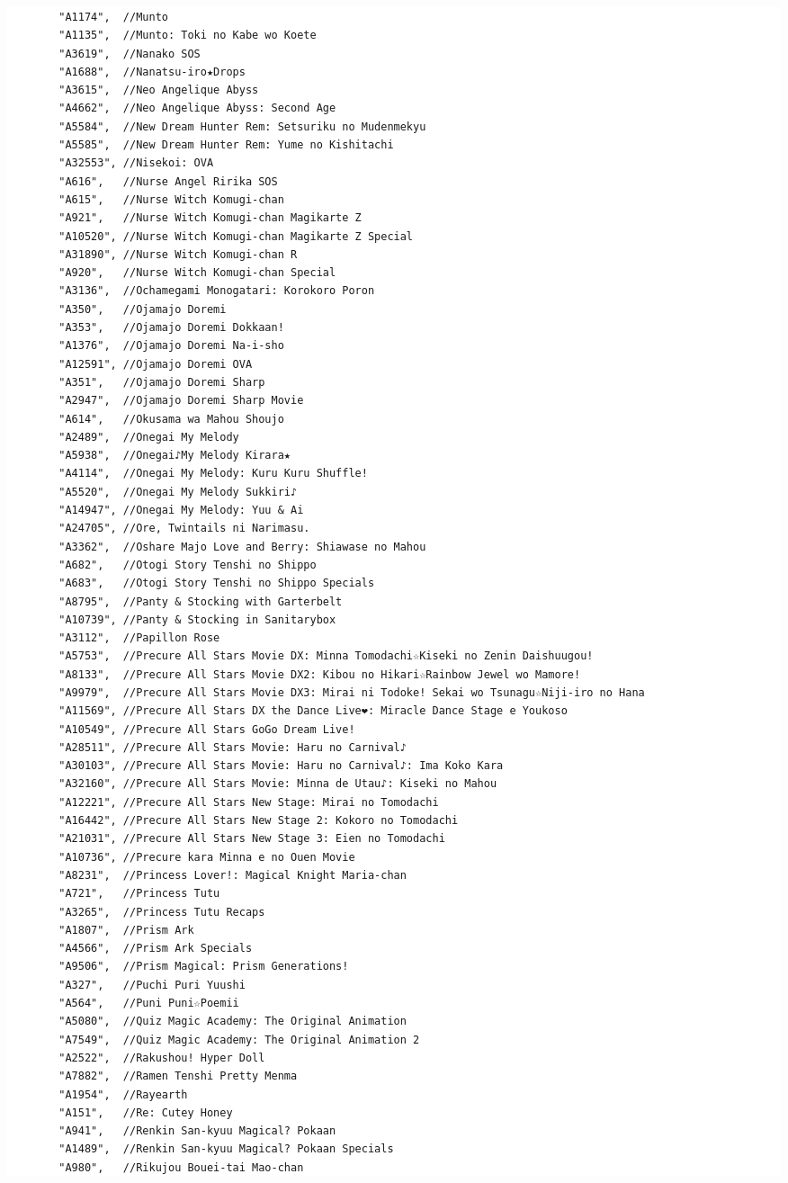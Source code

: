             "A1174",  //Munto
            "A1135",  //Munto: Toki no Kabe wo Koete
            "A3619",  //Nanako SOS
            "A1688",  //Nanatsu-iro★Drops
            "A3615",  //Neo Angelique Abyss
            "A4662",  //Neo Angelique Abyss: Second Age
            "A5584",  //New Dream Hunter Rem: Setsuriku no Mudenmekyu
            "A5585",  //New Dream Hunter Rem: Yume no Kishitachi
            "A32553", //Nisekoi: OVA
            "A616",   //Nurse Angel Ririka SOS
            "A615",   //Nurse Witch Komugi-chan
            "A921",   //Nurse Witch Komugi-chan Magikarte Z
            "A10520", //Nurse Witch Komugi-chan Magikarte Z Special
            "A31890", //Nurse Witch Komugi-chan R
            "A920",   //Nurse Witch Komugi-chan Special
            "A3136",  //Ochamegami Monogatari: Korokoro Poron
            "A350",   //Ojamajo Doremi
            "A353",   //Ojamajo Doremi Dokkaan!
            "A1376",  //Ojamajo Doremi Na-i-sho
            "A12591", //Ojamajo Doremi OVA
            "A351",   //Ojamajo Doremi Sharp
            "A2947",  //Ojamajo Doremi Sharp Movie
            "A614",   //Okusama wa Mahou Shoujo
            "A2489",  //Onegai My Melody
            "A5938",  //Onegai♪My Melody Kirara★
            "A4114",  //Onegai My Melody: Kuru Kuru Shuffle!
            "A5520",  //Onegai My Melody Sukkiri♪
            "A14947", //Onegai My Melody: Yuu & Ai
            "A24705", //Ore, Twintails ni Narimasu.
            "A3362",  //Oshare Majo Love and Berry: Shiawase no Mahou
            "A682",   //Otogi Story Tenshi no Shippo
            "A683",   //Otogi Story Tenshi no Shippo Specials
            "A8795",  //Panty & Stocking with Garterbelt
            "A10739", //Panty & Stocking in Sanitarybox
            "A3112",  //Papillon Rose
            "A5753",  //Precure All Stars Movie DX: Minna Tomodachi☆Kiseki no Zenin Daishuugou!
            "A8133",  //Precure All Stars Movie DX2: Kibou no Hikari☆Rainbow Jewel wo Mamore!
            "A9979",  //Precure All Stars Movie DX3: Mirai ni Todoke! Sekai wo Tsunagu☆Niji-iro no Hana
            "A11569", //Precure All Stars DX the Dance Live❤: Miracle Dance Stage e Youkoso
            "A10549", //Precure All Stars GoGo Dream Live!
            "A28511", //Precure All Stars Movie: Haru no Carnival♪
            "A30103", //Precure All Stars Movie: Haru no Carnival♪: Ima Koko Kara
            "A32160", //Precure All Stars Movie: Minna de Utau♪: Kiseki no Mahou
            "A12221", //Precure All Stars New Stage: Mirai no Tomodachi
            "A16442", //Precure All Stars New Stage 2: Kokoro no Tomodachi
            "A21031", //Precure All Stars New Stage 3: Eien no Tomodachi
            "A10736", //Precure kara Minna e no Ouen Movie
            "A8231",  //Princess Lover!: Magical Knight Maria-chan
            "A721",   //Princess Tutu
            "A3265",  //Princess Tutu Recaps
            "A1807",  //Prism Ark
            "A4566",  //Prism Ark Specials
            "A9506",  //Prism Magical: Prism Generations!
            "A327",   //Puchi Puri Yuushi
            "A564",   //Puni Puni☆Poemii
            "A5080",  //Quiz Magic Academy: The Original Animation
            "A7549",  //Quiz Magic Academy: The Original Animation 2
            "A2522",  //Rakushou! Hyper Doll
            "A7882",  //Ramen Tenshi Pretty Menma
            "A1954",  //Rayearth
            "A151",   //Re: Cutey Honey
            "A941",   //Renkin San-kyuu Magical? Pokaan
            "A1489",  //Renkin San-kyuu Magical? Pokaan Specials
            "A980",   //Rikujou Bouei-tai Mao-chan